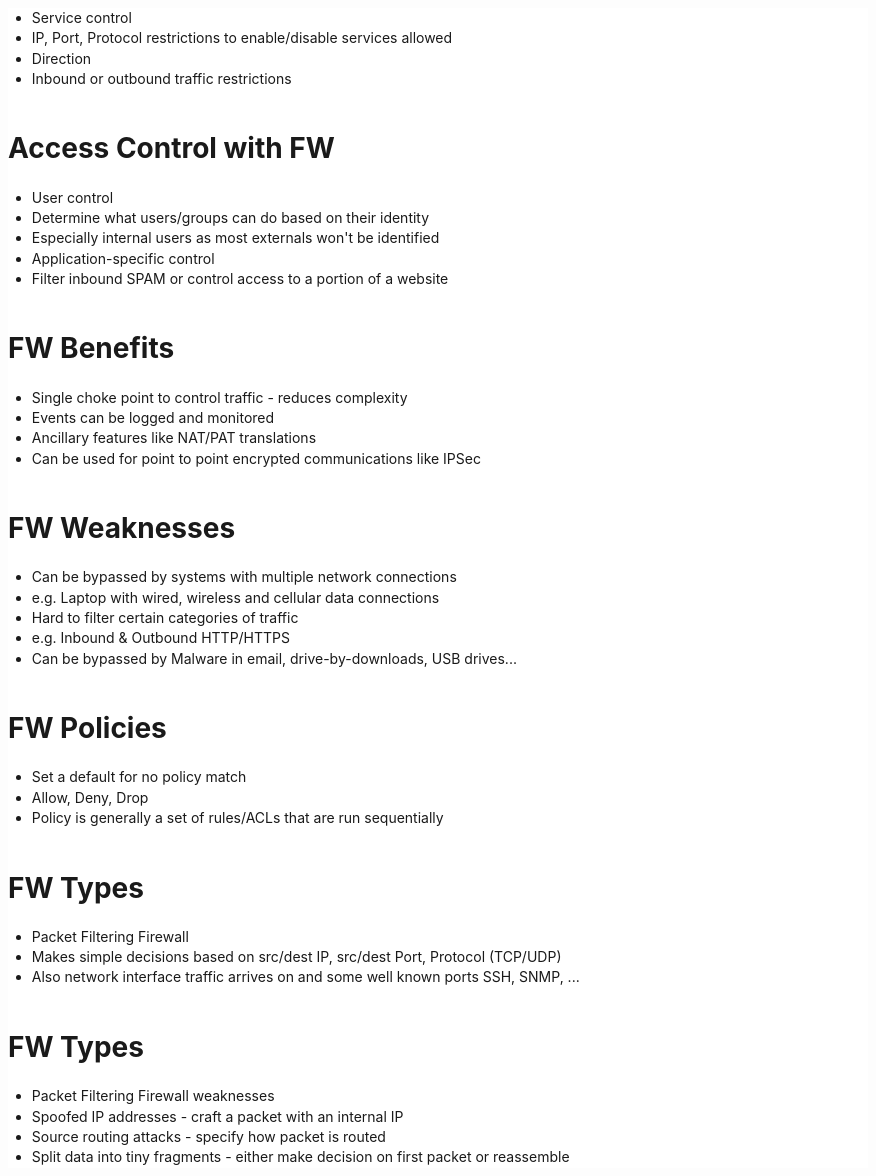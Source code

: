 - Service control
- IP, Port, Protocol restrictions to enable/disable services allowed
- Direction
- Inbound or outbound traffic restrictions

# Access Control with FW

- User control
- Determine what users/groups can do based on their identity
- Especially internal users as most externals won't be identified
- Application-specific control
- Filter inbound SPAM or control access to a portion of a website

# FW Benefits

- Single choke point to control traffic - reduces complexity
- Events can be logged and monitored
- Ancillary features like NAT/PAT translations
- Can be used for point to point encrypted communications like IPSec

# FW Weaknesses

- Can be bypassed by systems with multiple network connections
- e.g. Laptop with wired, wireless and cellular data connections
- Hard to filter certain categories of traffic
- e.g. Inbound & Outbound HTTP/HTTPS
- Can be bypassed by Malware in email, drive-by-downloads, USB drives...

# FW Policies

* Set a default for no policy match
* Allow, Deny, Drop
* Policy is generally a set of rules/ACLs that are run sequentially

# FW Types

- Packet Filtering Firewall
- Makes simple decisions based on src/dest IP, src/dest Port, Protocol (TCP/UDP)
- Also network interface traffic arrives on and some well known ports SSH, SNMP, ...

# FW Types

- Packet Filtering Firewall weaknesses
- Spoofed IP addresses - craft a packet with an internal IP
- Source routing attacks - specify how packet is routed
- Split data into tiny fragments - either make decision on first packet or reassemble
